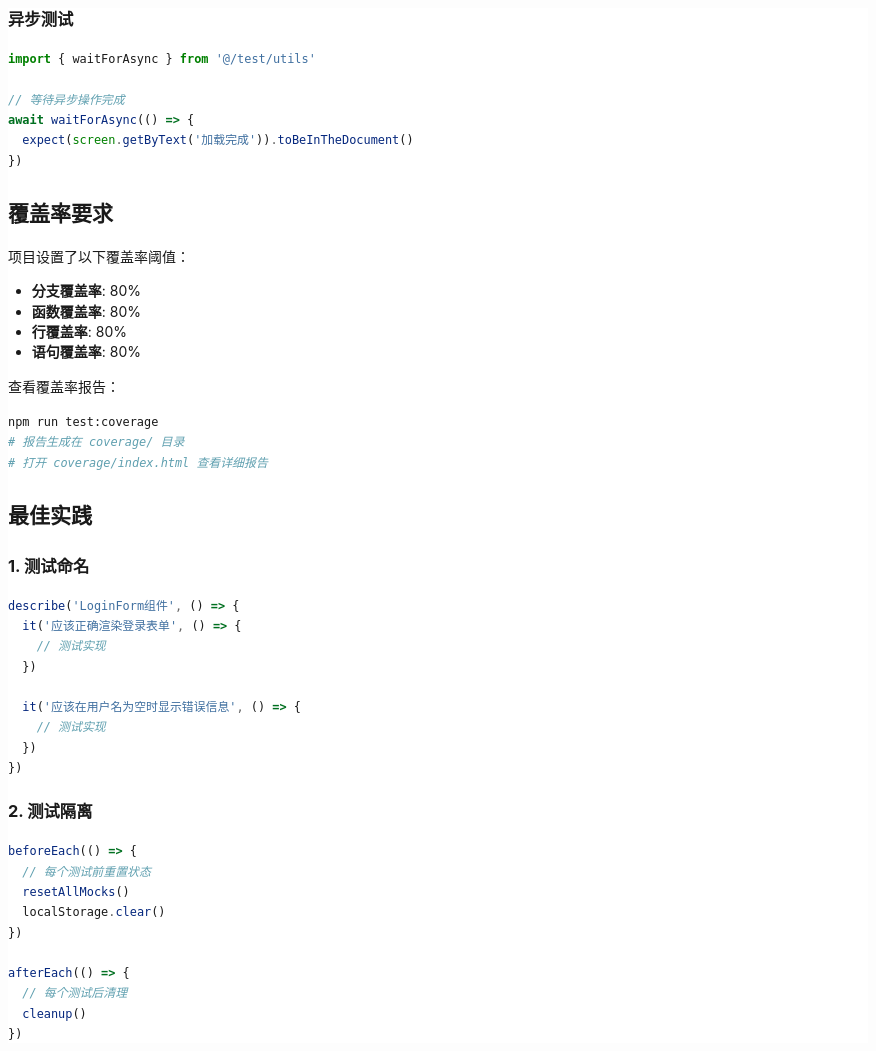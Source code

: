 ### 异步测试

```typescript
import { waitForAsync } from '@/test/utils'

// 等待异步操作完成
await waitForAsync(() => {
  expect(screen.getByText('加载完成')).toBeInTheDocument()
})
```

## 覆盖率要求

项目设置了以下覆盖率阈值：

- **分支覆盖率**: 80%
- **函数覆盖率**: 80%
- **行覆盖率**: 80%
- **语句覆盖率**: 80%

查看覆盖率报告：

```bash
npm run test:coverage
# 报告生成在 coverage/ 目录
# 打开 coverage/index.html 查看详细报告
```

## 最佳实践

### 1. 测试命名

```typescript
describe('LoginForm组件', () => {
  it('应该正确渲染登录表单', () => {
    // 测试实现
  })
  
  it('应该在用户名为空时显示错误信息', () => {
    // 测试实现
  })
})
```

### 2. 测试隔离

```typescript
beforeEach(() => {
  // 每个测试前重置状态
  resetAllMocks()
  localStorage.clear()
})

afterEach(() => {
  // 每个测试后清理
  cleanup()
})
```
